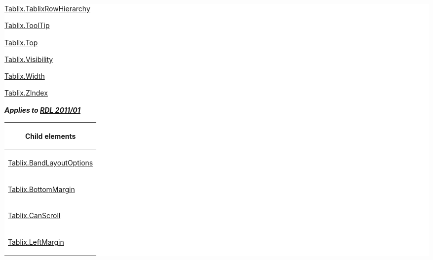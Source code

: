  <tr>
  <td>
  <p><a href="7ffd7556-e918-4e52-81ba-eb1364ebd7fb.html">Tablix.TablixRowHierarchy</a></p>
  </td>
 </tr>
 <tr>
  <td>
  <p><a href="e0c24827-cdf4-4898-b82a-07b20da39cc9.html">Tablix.ToolTip</a></p>
  </td>
 </tr>
 <tr>
  <td>
  <p><a href="25babc7a-8857-4348-b6c5-f093ea456b2f.html">Tablix.Top</a></p>
  </td>
 </tr>
 <tr>
  <td>
  <p><a href="38651f69-5b9b-46cd-9e4a-3445d2148377.html">Tablix.Visibility</a></p>
  </td>
 </tr>
 <tr>
  <td>
  <p><a href="3809dab3-a902-4b46-a2fa-bc1ee0806db3.html">Tablix.Width</a></p>
  </td>
 </tr>
 <tr>
  <td>
  <p><a href="8d9af02a-0385-49be-bb72-c3d06dae736e.html">Tablix.ZIndex</a></p>
  </td>
 </tr>
</table>

<p><b><i>Applies to </i></b><a href="bf2bab1a-b608-4bcc-b718-1cc1baa9579c.html"><b><i>RDL 2011/01</i></b></a></p>

<table>
 <thead>
  <tr>
   <th>
   <p>Child elements</p>
   </th>
  </tr>
 </thead>
 <tr>
  <td>
  <p><a href="aa3763a2-4b3a-4cab-9296-15da99211923.html">Tablix.BandLayoutOptions</a></p>
  </td>
 </tr>
 <tr>
  <td>
  <p><a href="3ecdbeab-fdb4-49ce-83f2-2036a40494bb.html">Tablix.BottomMargin</a></p>
  </td>
 </tr>
 <tr>
  <td>
  <p><a href="a4edea74-435e-460a-99e4-4d89d369f92c.html">Tablix.CanScroll</a></p>
  </td>
 </tr>
 <tr>
  <td>
  <p><a href="928e6d03-925e-4070-921e-1e15cc1cb5ae.html">Tablix.LeftMargin</a></p>
  </td>
 </tr>
 <tr>